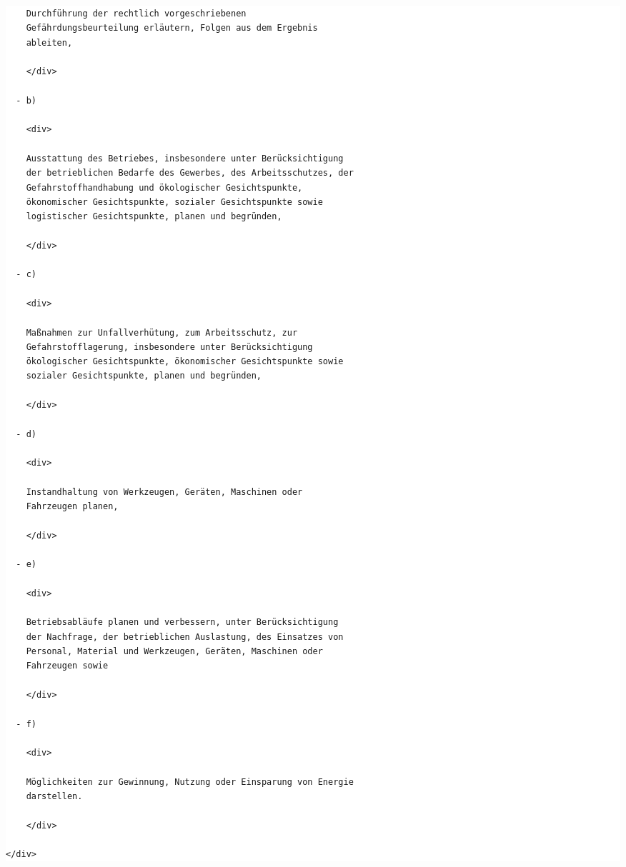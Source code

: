         Durchführung der rechtlich vorgeschriebenen
        Gefährdungsbeurteilung erläutern, Folgen aus dem Ergebnis
        ableiten,
        
        </div>
    
      - b)
        
        <div>
        
        Ausstattung des Betriebes, insbesondere unter Berücksichtigung
        der betrieblichen Bedarfe des Gewerbes, des Arbeitsschutzes, der
        Gefahrstoffhandhabung und ökologischer Gesichtspunkte,
        ökonomischer Gesichtspunkte, sozialer Gesichtspunkte sowie
        logistischer Gesichtspunkte, planen und begründen,
        
        </div>
    
      - c)
        
        <div>
        
        Maßnahmen zur Unfallverhütung, zum Arbeitsschutz, zur
        Gefahrstofflagerung, insbesondere unter Berücksichtigung
        ökologischer Gesichtspunkte, ökonomischer Gesichtspunkte sowie
        sozialer Gesichtspunkte, planen und begründen,
        
        </div>
    
      - d)
        
        <div>
        
        Instandhaltung von Werkzeugen, Geräten, Maschinen oder
        Fahrzeugen planen,
        
        </div>
    
      - e)
        
        <div>
        
        Betriebsabläufe planen und verbessern, unter Berücksichtigung
        der Nachfrage, der betrieblichen Auslastung, des Einsatzes von
        Personal, Material und Werkzeugen, Geräten, Maschinen oder
        Fahrzeugen sowie
        
        </div>
    
      - f)
        
        <div>
        
        Möglichkeiten zur Gewinnung, Nutzung oder Einsparung von Energie
        darstellen.
        
        </div>
    
    </div>

</div>

